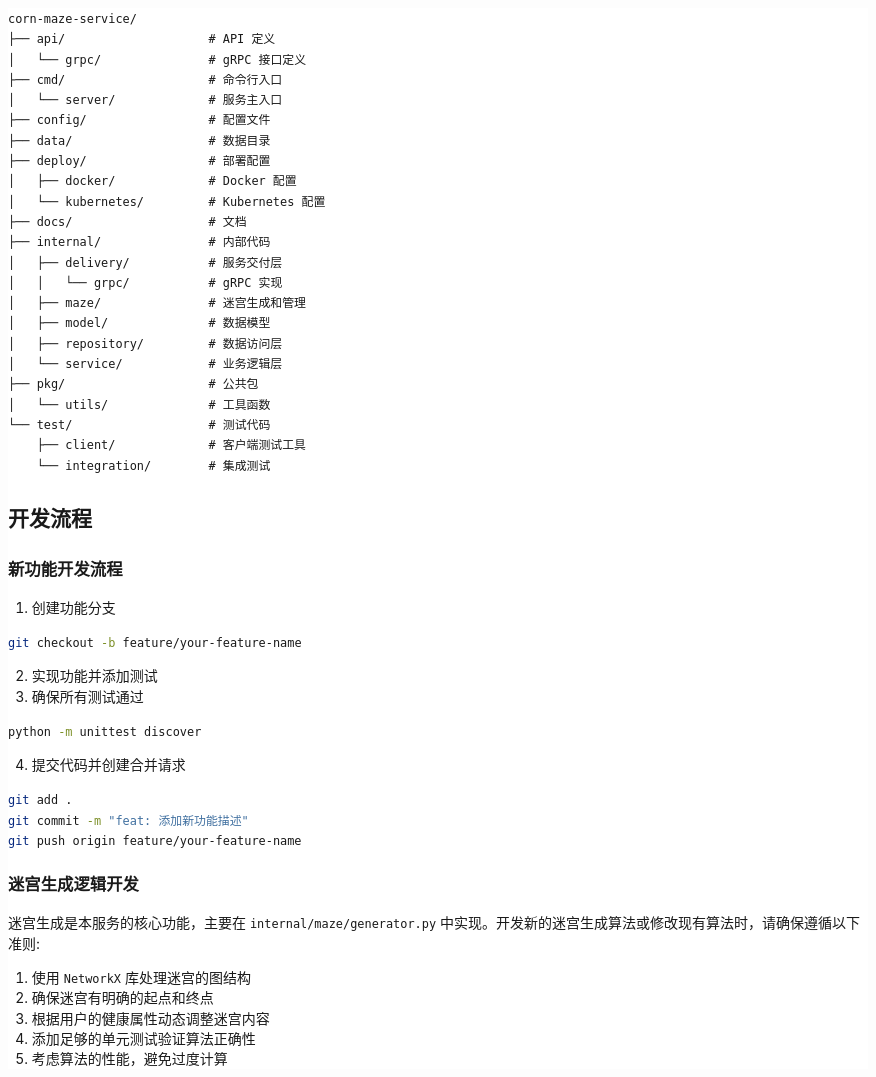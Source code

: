 ```
corn-maze-service/
├── api/                    # API 定义
│   └── grpc/               # gRPC 接口定义
├── cmd/                    # 命令行入口
│   └── server/             # 服务主入口
├── config/                 # 配置文件
├── data/                   # 数据目录
├── deploy/                 # 部署配置
│   ├── docker/             # Docker 配置
│   └── kubernetes/         # Kubernetes 配置
├── docs/                   # 文档
├── internal/               # 内部代码
│   ├── delivery/           # 服务交付层
│   │   └── grpc/           # gRPC 实现
│   ├── maze/               # 迷宫生成和管理
│   ├── model/              # 数据模型
│   ├── repository/         # 数据访问层
│   └── service/            # 业务逻辑层
├── pkg/                    # 公共包
│   └── utils/              # 工具函数
└── test/                   # 测试代码
    ├── client/             # 客户端测试工具
    └── integration/        # 集成测试
```

## 开发流程

### 新功能开发流程

1. 创建功能分支
```bash
git checkout -b feature/your-feature-name
```

2. 实现功能并添加测试
3. 确保所有测试通过
```bash
python -m unittest discover
```

4. 提交代码并创建合并请求
```bash
git add .
git commit -m "feat: 添加新功能描述"
git push origin feature/your-feature-name
```

### 迷宫生成逻辑开发

迷宫生成是本服务的核心功能，主要在 `internal/maze/generator.py` 中实现。开发新的迷宫生成算法或修改现有算法时，请确保遵循以下准则:

1. 使用 `NetworkX` 库处理迷宫的图结构
2. 确保迷宫有明确的起点和终点
3. 根据用户的健康属性动态调整迷宫内容
4. 添加足够的单元测试验证算法正确性
5. 考虑算法的性能，避免过度计算
